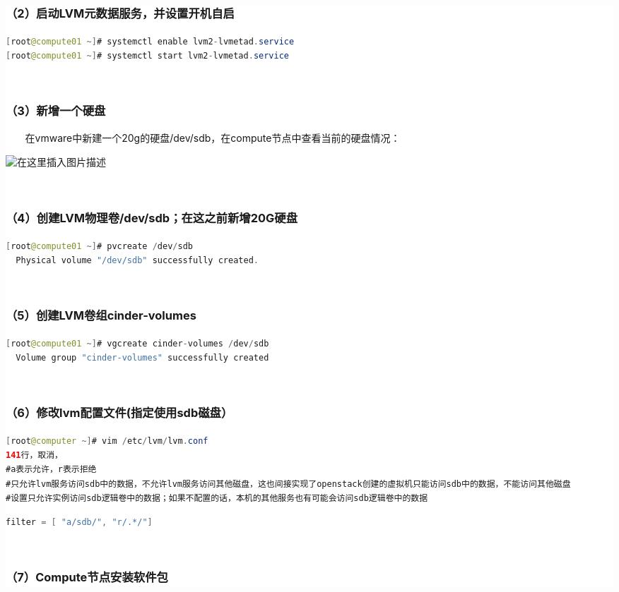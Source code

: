 
### （2）启动LVM元数据服务，并设置开机自启

```java
[root@compute01 ~]# systemctl enable lvm2-lvmetad.service
[root@compute01 ~]# systemctl start lvm2-lvmetad.service
```
<br>



### （3）新增一个硬盘
&nbsp;  &nbsp;  &nbsp;  &nbsp;在vmware中新建一个20g的硬盘/dev/sdb，在compute节点中查看当前的硬盘情况：
 
![在这里插入图片描述](https://img-blog.csdnimg.cn/50bf260b2e194ed3904dd03a704eb1ec.png?x-oss-process=image/watermark,type_ZHJvaWRzYW5zZmFsbGJhY2s,shadow_50,text_Q1NETiBA5byA5Y-R5bCP6bi9,size_15,color_FFFFFF,t_70,g_se,x_16)

<br>



### （4）创建LVM物理卷/dev/sdb；在这之前新增20G硬盘

```java
[root@compute01 ~]# pvcreate /dev/sdb
  Physical volume "/dev/sdb" successfully created.
```
<br>



### （5）创建LVM卷组cinder-volumes

```java
[root@compute01 ~]# vgcreate cinder-volumes /dev/sdb
  Volume group "cinder-volumes" successfully created
```
<br>



### （6）修改lvm配置文件(指定使用sdb磁盘）

```java
[root@computer ~]# vim /etc/lvm/lvm.conf
141行，取消，
#a表示允许，r表示拒绝 
#只允许lvm服务访问sdb中的数据，不允许lvm服务访问其他磁盘，这也间接实现了openstack创建的虚拟机只能访问sdb中的数据，不能访问其他磁盘
#设置只允许实例访问sdb逻辑卷中的数据；如果不配置的话，本机的其他服务也有可能会访问sdb逻辑卷中的数据
```

```java
filter = [ "a/sdb/", "r/.*/"]
```
<br>



### （7）Compute节点安装软件包
